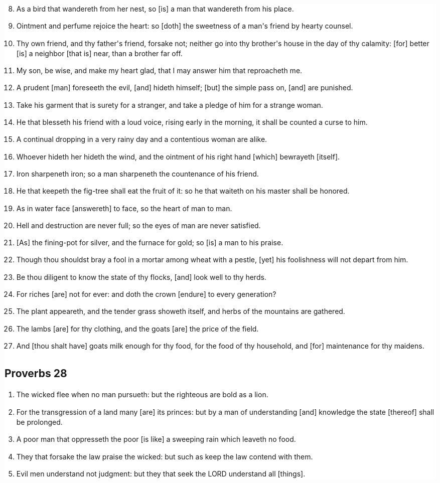 8. As a bird that wandereth from her nest, so [is] a man that wandereth from his place.

9. Ointment and perfume rejoice the heart: so [doth] the sweetness of a man's friend by hearty counsel.

10. Thy own friend, and thy father's friend, forsake not; neither go into thy brother's house in the day of thy calamity: [for] better [is] a neighbor [that is] near, than a brother far off.

11. My son, be wise, and make my heart glad, that I may answer him that reproacheth me.

12. A prudent [man] foreseeth the evil, [and] hideth himself; [but] the simple pass on, [and] are punished.

13. Take his garment that is surety for a stranger, and take a pledge of him for a strange woman.

14. He that blesseth his friend with a loud voice, rising early in the morning, it shall be counted a curse to him.

15. A continual dropping in a very rainy day and a contentious woman are alike.

16. Whoever hideth her hideth the wind, and the ointment of his right hand [which] bewrayeth [itself].

17. Iron sharpeneth iron; so a man sharpeneth the countenance of his friend.

18. He that keepeth the fig-tree shall eat the fruit of it: so he that waiteth on his master shall be honored.

19. As in water face [answereth] to face, so the heart of man to man.

20. Hell and destruction are never full; so the eyes of man are never satisfied.

21. [As] the fining-pot for silver, and the furnace for gold; so [is] a man to his praise.

22. Though thou shouldst bray a fool in a mortar among wheat with a pestle, [yet] his foolishness will not depart from him.

23. Be thou diligent to know the state of thy flocks, [and] look well to thy herds.

24. For riches [are] not for ever: and doth the crown [endure] to every generation?

25. The plant appeareth, and the tender grass showeth itself, and herbs of the mountains are gathered.

26. The lambs [are] for thy clothing, and the goats [are] the price of the field.

27. And [thou shalt have] goats milk enough for thy food, for the food of thy household, and [for] maintenance for thy maidens.

## Proverbs 28

1. The wicked flee when no man pursueth: but the righteous are bold as a lion.

2. For the transgression of a land many [are] its princes: but by a man of understanding [and] knowledge the state [thereof] shall be prolonged.

3. A poor man that oppresseth the poor [is like] a sweeping rain which leaveth no food.

4. They that forsake the law praise the wicked: but such as keep the law contend with them.

5. Evil men understand not judgment: but they that seek the LORD understand all [things].
